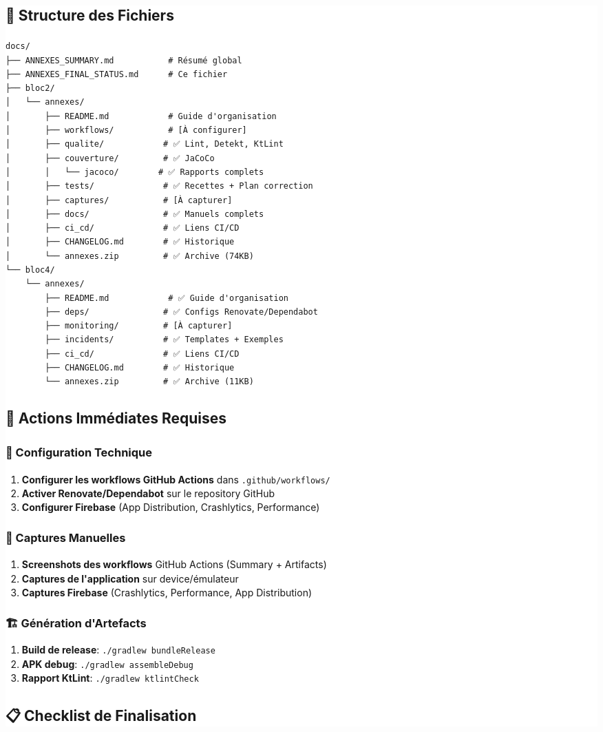 ## 📁 Structure des Fichiers

```
docs/
├── ANNEXES_SUMMARY.md           # Résumé global
├── ANNEXES_FINAL_STATUS.md      # Ce fichier
├── bloc2/
│   └── annexes/
│       ├── README.md            # Guide d'organisation
│       ├── workflows/           # [À configurer]
│       ├── qualite/            # ✅ Lint, Detekt, KtLint
│       ├── couverture/         # ✅ JaCoCo
│       │   └── jacoco/        # ✅ Rapports complets
│       ├── tests/              # ✅ Recettes + Plan correction
│       ├── captures/           # [À capturer]
│       ├── docs/               # ✅ Manuels complets
│       ├── ci_cd/              # ✅ Liens CI/CD
│       ├── CHANGELOG.md        # ✅ Historique
│       └── annexes.zip         # ✅ Archive (74KB)
└── bloc4/
    └── annexes/
        ├── README.md            # ✅ Guide d'organisation
        ├── deps/               # ✅ Configs Renovate/Dependabot
        ├── monitoring/         # [À capturer]
        ├── incidents/          # ✅ Templates + Exemples
        ├── ci_cd/              # ✅ Liens CI/CD
        ├── CHANGELOG.md        # ✅ Historique
        └── annexes.zip         # ✅ Archive (11KB)
```

## 🚀 Actions Immédiates Requises

### 🔧 Configuration Technique

1. **Configurer les workflows GitHub Actions** dans `.github/workflows/`
2. **Activer Renovate/Dependabot** sur le repository GitHub
3. **Configurer Firebase** (App Distribution, Crashlytics, Performance)

### 📸 Captures Manuelles

1. **Screenshots des workflows** GitHub Actions (Summary + Artifacts)
2. **Captures de l'application** sur device/émulateur
3. **Captures Firebase** (Crashlytics, Performance, App Distribution)

### 🏗️ Génération d'Artefacts

1. **Build de release**: `./gradlew bundleRelease`
2. **APK debug**: `./gradlew assembleDebug`
3. **Rapport KtLint**: `./gradlew ktlintCheck`

## 📋 Checklist de Finalisation
